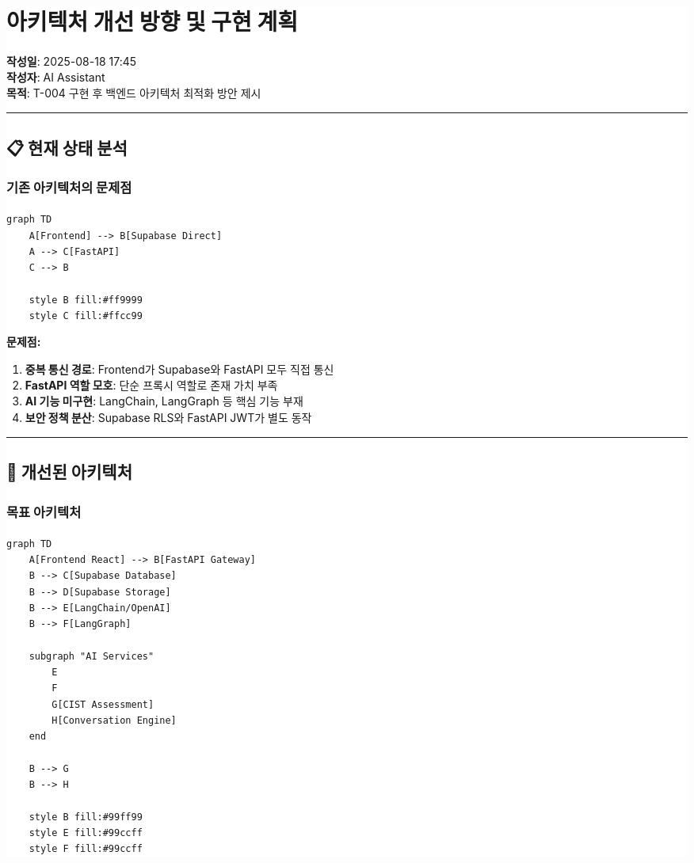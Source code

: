 # 아키텍처 개선 방향 및 구현 계획

**작성일**: 2025-08-18 17:45  
**작성자**: AI Assistant  
**목적**: T-004 구현 후 백엔드 아키텍처 최적화 방안 제시

---

## 📋 현재 상태 분석

### 기존 아키텍처의 문제점

```mermaid
graph TD
    A[Frontend] --> B[Supabase Direct]
    A --> C[FastAPI]
    C --> B
    
    style B fill:#ff9999
    style C fill:#ffcc99
```

**문제점:**
1. **중복 통신 경로**: Frontend가 Supabase와 FastAPI 모두 직접 통신
2. **FastAPI 역할 모호**: 단순 프록시 역할로 존재 가치 부족
3. **AI 기능 미구현**: LangChain, LangGraph 등 핵심 기능 부재
4. **보안 정책 분산**: Supabase RLS와 FastAPI JWT가 별도 동작

---

## 🎯 개선된 아키텍처

### 목표 아키텍처

```mermaid
graph TD
    A[Frontend React] --> B[FastAPI Gateway]
    B --> C[Supabase Database]
    B --> D[Supabase Storage]
    B --> E[LangChain/OpenAI]
    B --> F[LangGraph]
    
    subgraph "AI Services"
        E
        F
        G[CIST Assessment]
        H[Conversation Engine]
    end
    
    B --> G
    B --> H
    
    style B fill:#99ff99
    style E fill:#99ccff
    style F fill:#99ccff
```

